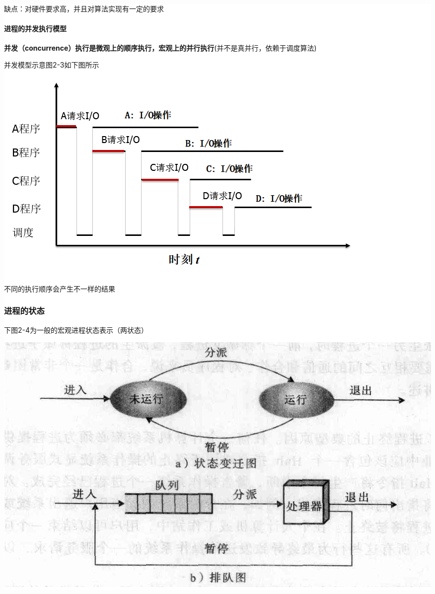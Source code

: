 缺点：对硬件要求高，并且对算法实现有一定的要求

#### 进程的并发执行模型

**并发（concurrence）执行是微观上的顺序执行，宏观上的并行执行**(并不是真并行，依赖于调度算法)

并发模型示意图2-3如下图所示

![进程并发模型示意图](../Img/Chapter2-3-进程并发执行模型示意图.png)

不同的执行顺序会产生不一样的结果

### 进程的状态

下图2-4为一般的宏观进程状态表示（两状态）

![两状态进程模式图](../Img/Chapter2-4-两状态进程模式图.png)
